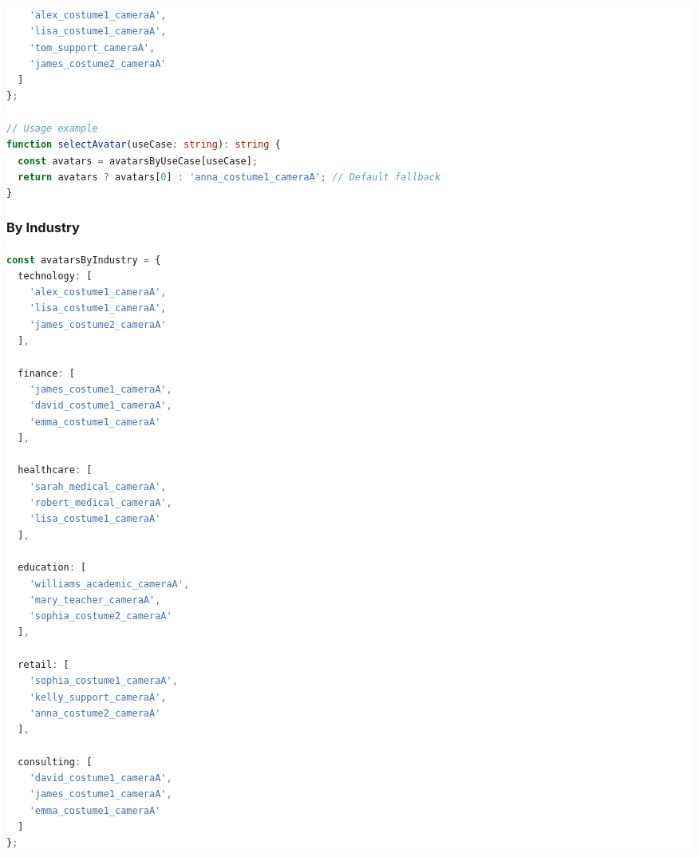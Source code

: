 ```typescript
    'alex_costume1_cameraA',
    'lisa_costume1_cameraA',
    'tom_support_cameraA',
    'james_costume2_cameraA'
  ]
};

// Usage example
function selectAvatar(useCase: string): string {
  const avatars = avatarsByUseCase[useCase];
  return avatars ? avatars[0] : 'anna_costume1_cameraA'; // Default fallback
}
```

### By Industry

```typescript
const avatarsByIndustry = {
  technology: [
    'alex_costume1_cameraA',
    'lisa_costume1_cameraA',
    'james_costume2_cameraA'
  ],
  
  finance: [
    'james_costume1_cameraA',
    'david_costume1_cameraA',
    'emma_costume1_cameraA'
  ],
  
  healthcare: [
    'sarah_medical_cameraA',
    'robert_medical_cameraA',
    'lisa_costume1_cameraA'
  ],
  
  education: [
    'williams_academic_cameraA',
    'mary_teacher_cameraA',
    'sophia_costume2_cameraA'
  ],
  
  retail: [
    'sophia_costume1_cameraA',
    'kelly_support_cameraA',
    'anna_costume2_cameraA'
  ],
  
  consulting: [
    'david_costume1_cameraA',
    'james_costume1_cameraA',
    'emma_costume1_cameraA'
  ]
};
```
